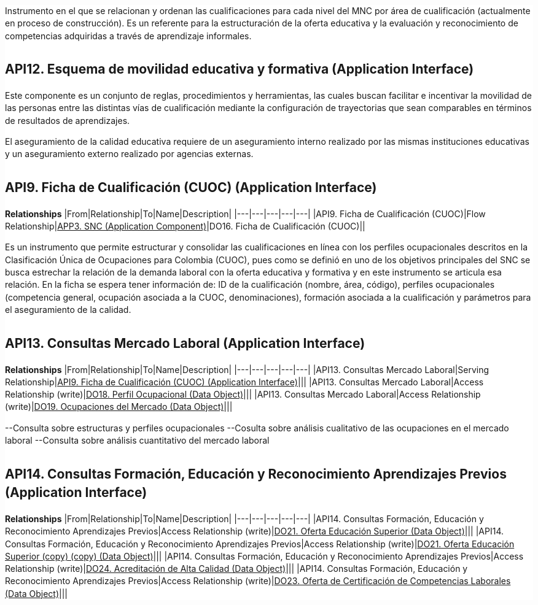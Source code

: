 Instrumento en el que se relacionan y ordenan las cualificaciones para cada nivel del MNC por área de cualificación (actualmente en proceso de construcción). Es un referente para la estructuración de la oferta educativa y la evaluación y reconocimiento de competencias adquiridas a través de aprendizaje informales.

## API12. Esquema de movilidad educativa y formativa (Application Interface)

Este componente es un conjunto de reglas, procedimientos y herramientas, las cuales buscan facilitar e incentivar la movilidad de las personas entre las distintas vías de cualificación mediante la configuración de trayectorias que sean comparables en términos de resultados de aprendizajes.​

El aseguramiento de la calidad educativa requiere de un aseguramiento interno realizado por las mismas instituciones educativas y un aseguramiento externo realizado por agencias externas. 

## API9. Ficha de Cualificación (CUOC) (Application Interface)

**Relationships**
|From|Relationship|To|Name|Description|
|---|---|---|---|---|
|API9. Ficha de Cualificación (CUOC)|Flow Relationship|[APP3. SNC (Application Component)](#app3.-snc-application-component)|DO16. Ficha de Cualificación (CUOC)||

Es un instrumento que permite estructurar y consolidar las cualificaciones en línea con los perfiles ocupacionales descritos en la Clasificación Única de Ocupaciones para Colombia (CUOC), pues como se definió en uno de los objetivos principales del SNC se busca estrechar la relación de la demanda laboral con la oferta educativa y formativa y en este instrumento se articula esa relación. En la ficha se espera tener información de: ID de la cualificación (nombre, área, código), perfiles ocupacionales (competencia general, ocupación asociada a la CUOC, denominaciones), formación asociada a la cualificación y parámetros para el aseguramiento de la calidad.

## API13. Consultas Mercado Laboral (Application Interface)

**Relationships**
|From|Relationship|To|Name|Description|
|---|---|---|---|---|
|API13. Consultas Mercado Laboral|Serving Relationship|[API9. Ficha de Cualificación (CUOC) (Application Interface)](#api9.-ficha-de-cualificación-cuoc-application-interface)|||
|API13. Consultas Mercado Laboral|Access Relationship (write)|[DO18. Perfil Ocupacional (Data Object)](#do18.-perfil-ocupacional-data-object)|||
|API13. Consultas Mercado Laboral|Access Relationship (write)|[DO19. Ocupaciones del Mercado (Data Object)](#do19.-ocupaciones-del-mercado-data-object)|||

--Consulta sobre estructuras y perfiles ocupacionales
--Cosulta sobre análisis cualitativo de las ocupaciones en el mercado laboral
--Consulta sobre análisis cuantitativo del mercado laboral


## API14. Consultas Formación, Educación y Reconocimiento Aprendizajes Previos (Application Interface)

**Relationships**
|From|Relationship|To|Name|Description|
|---|---|---|---|---|
|API14. Consultas Formación, Educación y Reconocimiento Aprendizajes Previos|Access Relationship (write)|[DO21. Oferta Educación Superior (Data Object)](#do21.-oferta-educación-superior-data-object)|||
|API14. Consultas Formación, Educación y Reconocimiento Aprendizajes Previos|Access Relationship (write)|[DO21. Oferta Educación Superior (copy) (copy) (Data Object)](#do21.-oferta-educación-superior-copy-copy-data-object)|||
|API14. Consultas Formación, Educación y Reconocimiento Aprendizajes Previos|Access Relationship (write)|[DO24. Acreditación de Alta Calidad (Data Object)](#do24.-acreditación-de-alta-calidad-data-object)|||
|API14. Consultas Formación, Educación y Reconocimiento Aprendizajes Previos|Access Relationship (write)|[DO23. Oferta de Certificación de Competencias Laborales (Data Object)](#do23.-oferta-de-certificación-de-competencias-laborales-data-object)|||
